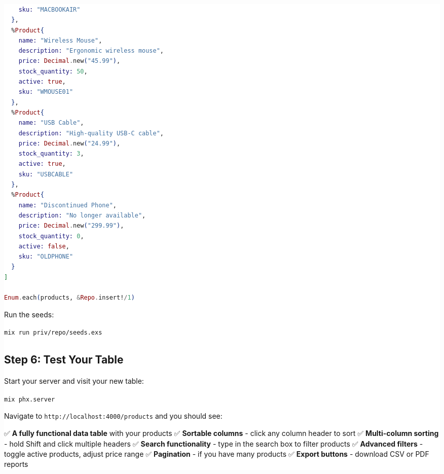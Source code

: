 ```elixir
    sku: "MACBOOKAIR"
  },
  %Product{
    name: "Wireless Mouse",
    description: "Ergonomic wireless mouse",
    price: Decimal.new("45.99"),
    stock_quantity: 50,
    active: true,
    sku: "WMOUSE01"
  },
  %Product{
    name: "USB Cable",
    description: "High-quality USB-C cable",
    price: Decimal.new("24.99"),
    stock_quantity: 3,
    active: true,
    sku: "USBCABLE"
  },
  %Product{
    name: "Discontinued Phone",
    description: "No longer available",
    price: Decimal.new("299.99"),
    stock_quantity: 0,
    active: false,
    sku: "OLDPHONE"
  }
]

Enum.each(products, &Repo.insert!/1)
```

Run the seeds:

```bash
mix run priv/repo/seeds.exs
```

## Step 6: Test Your Table

Start your server and visit your new table:

```bash
mix phx.server
```

Navigate to `http://localhost:4000/products` and you should see:

✅ **A fully functional data table** with your products
✅ **Sortable columns** - click any column header to sort
✅ **Multi-column sorting** - hold Shift and click multiple headers
✅ **Search functionality** - type in the search box to filter products
✅ **Advanced filters** - toggle active products, adjust price range
✅ **Pagination** - if you have many products
✅ **Export buttons** - download CSV or PDF reports
